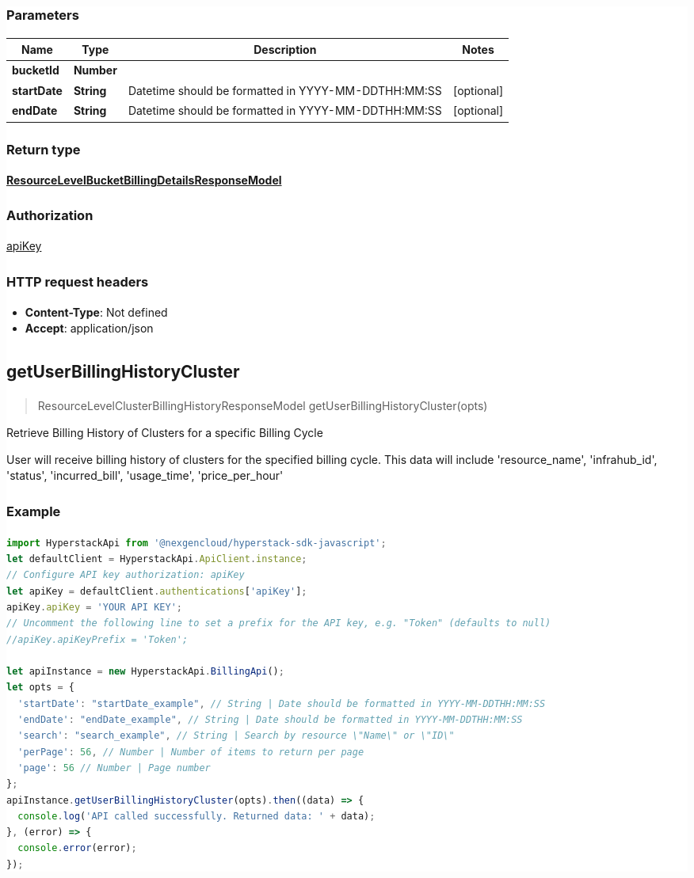 ### Parameters


Name | Type | Description  | Notes
------------- | ------------- | ------------- | -------------
 **bucketId** | **Number**|  | 
 **startDate** | **String**| Datetime should be formatted in YYYY-MM-DDTHH:MM:SS | [optional] 
 **endDate** | **String**| Datetime should be formatted in YYYY-MM-DDTHH:MM:SS | [optional] 

### Return type

[**ResourceLevelBucketBillingDetailsResponseModel**](ResourceLevelBucketBillingDetailsResponseModel.md)

### Authorization

[apiKey](../README.md#apiKey)

### HTTP request headers

- **Content-Type**: Not defined
- **Accept**: application/json


## getUserBillingHistoryCluster

> ResourceLevelClusterBillingHistoryResponseModel getUserBillingHistoryCluster(opts)

Retrieve Billing History of Clusters for a specific Billing Cycle

User will receive billing history of clusters for the specified billing cycle. This data will include &#39;resource_name&#39;, &#39;infrahub_id&#39;, &#39;status&#39;, &#39;incurred_bill&#39;, &#39;usage_time&#39;, &#39;price_per_hour&#39;

### Example

```javascript
import HyperstackApi from '@nexgencloud/hyperstack-sdk-javascript';
let defaultClient = HyperstackApi.ApiClient.instance;
// Configure API key authorization: apiKey
let apiKey = defaultClient.authentications['apiKey'];
apiKey.apiKey = 'YOUR API KEY';
// Uncomment the following line to set a prefix for the API key, e.g. "Token" (defaults to null)
//apiKey.apiKeyPrefix = 'Token';

let apiInstance = new HyperstackApi.BillingApi();
let opts = {
  'startDate': "startDate_example", // String | Date should be formatted in YYYY-MM-DDTHH:MM:SS
  'endDate': "endDate_example", // String | Date should be formatted in YYYY-MM-DDTHH:MM:SS
  'search': "search_example", // String | Search by resource \"Name\" or \"ID\"
  'perPage': 56, // Number | Number of items to return per page
  'page': 56 // Number | Page number
};
apiInstance.getUserBillingHistoryCluster(opts).then((data) => {
  console.log('API called successfully. Returned data: ' + data);
}, (error) => {
  console.error(error);
});

```
